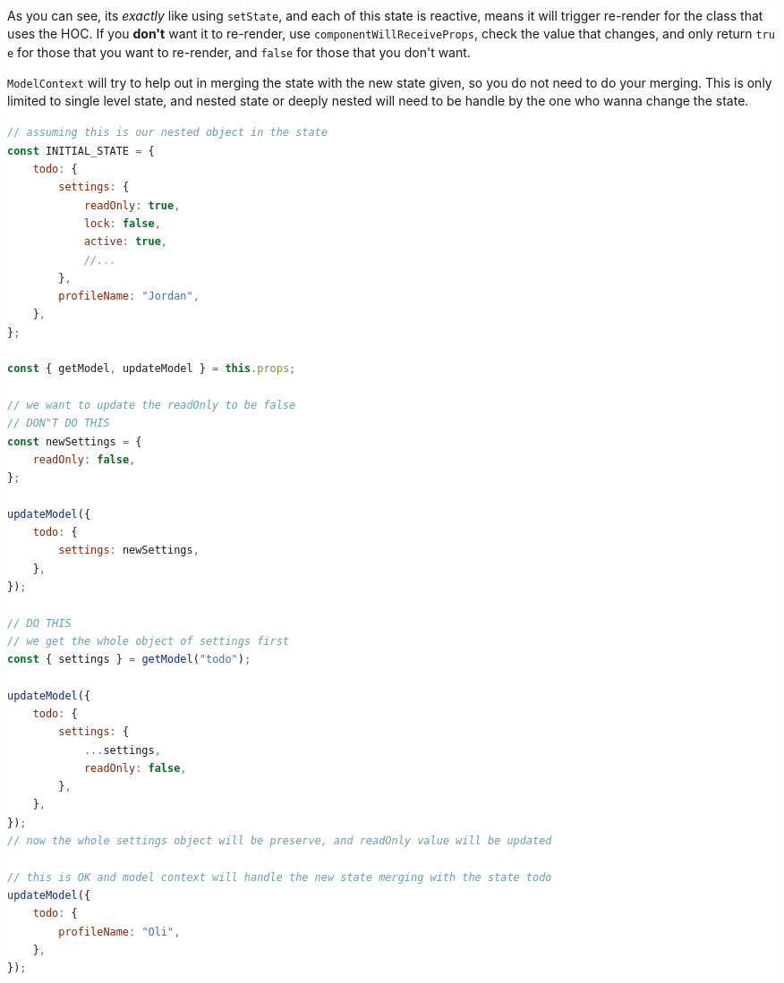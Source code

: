 As you can see, its _exactly_ like using `setState`, and each of this state is reactive, means it will trigger re-render for the class that uses the HOC. If you **don't** want it to re-render, use `componentWillReceiveProps`, check the value that changes, and only return `true` for those that you want to re-render, and `false` for those that you don't want.

`ModelContext` will try to help out in merging the state with the new state given, so you do not need to do your merging. This is only limited to single level state, and nested state or deeply nested will need to be handle by the one who wanna change the state.

```js
// assuming this is our nested object in the state
const INITIAL_STATE = {
    todo: {
        settings: {
            readOnly: true,
            lock: false,
            active: true,
            //...
        },
        profileName: "Jordan",
    },
};

const { getModel, updateModel } = this.props;

// we want to update the readOnly to be false
// DON"T DO THIS
const newSettings = {
    readOnly: false,
};

updateModel({
    todo: {
        settings: newSettings,
    },
});

// DO THIS
// we get the whole object of settings first
const { settings } = getModel("todo");

updateModel({
    todo: {
        settings: {
            ...settings,
            readOnly: false,
        },
    },
});
// now the whole settings object will be preserve, and readOnly value will be updated

// this is OK and model context will handle the new state merging with the state todo
updateModel({
    todo: {
        profileName: "Oli",
    },
});
```
